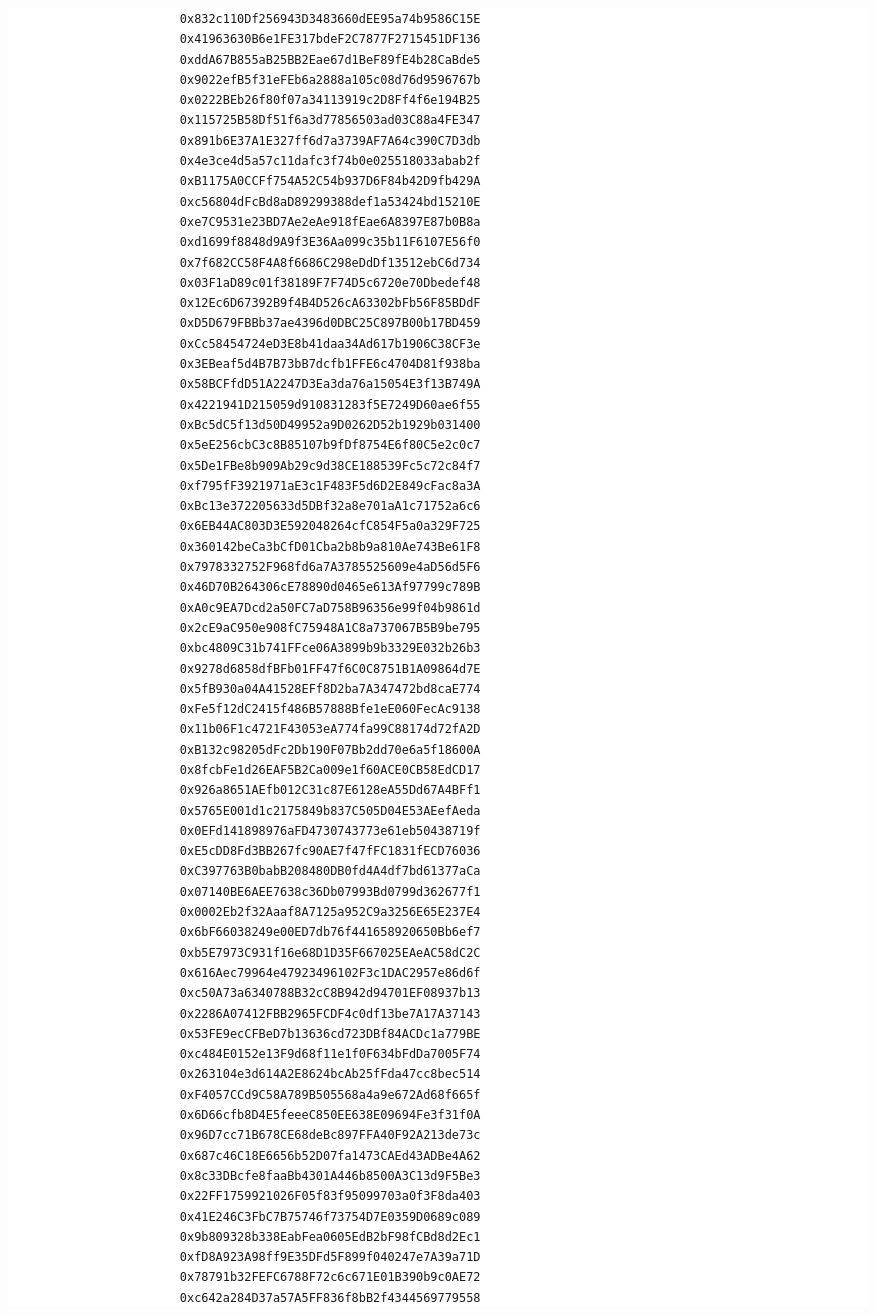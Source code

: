                             0x832c110Df256943D3483660dEE95a74b9586C15E
                            0x41963630B6e1FE317bdeF2C7877F2715451DF136
                            0xddA67B855aB25BB2Eae67d1BeF89fE4b28CaBde5
                            0x9022efB5f31eFEb6a2888a105c08d76d9596767b
                            0x0222BEb26f80f07a34113919c2D8Ff4f6e194B25
                            0x115725B58Df51f6a3d77856503ad03C88a4FE347
                            0x891b6E37A1E327ff6d7a3739AF7A64c390C7D3db
                            0x4e3ce4d5a57c11dafc3f74b0e025518033abab2f
                            0xB1175A0CCFf754A52C54b937D6F84b42D9fb429A
                            0xc56804dFcBd8aD89299388def1a53424bd15210E
                            0xe7C9531e23BD7Ae2eAe918fEae6A8397E87b0B8a
                            0xd1699f8848d9A9f3E36Aa099c35b11F6107E56f0
                            0x7f682CC58F4A8f6686C298eDdDf13512ebC6d734
                            0x03F1aD89c01f38189F7F74D5c6720e70Dbedef48
                            0x12Ec6D67392B9f4B4D526cA63302bFb56F85BDdF
                            0xD5D679FBBb37ae4396d0DBC25C897B00b17BD459
                            0xCc58454724eD3E8b41daa34Ad617b1906C38CF3e
                            0x3EBeaf5d4B7B73bB7dcfb1FFE6c4704D81f938ba
                            0x58BCFfdD51A2247D3Ea3da76a15054E3f13B749A
                            0x4221941D215059d910831283f5E7249D60ae6f55
                            0xBc5dC5f13d50D49952a9D0262D52b1929b031400
                            0x5eE256cbC3c8B85107b9fDf8754E6f80C5e2c0c7
                            0x5De1FBe8b909Ab29c9d38CE188539Fc5c72c84f7
                            0xf795fF3921971aE3c1F483F5d6D2E849cFac8a3A
                            0xBc13e372205633d5DBf32a8e701aA1c71752a6c6
                            0x6EB44AC803D3E592048264cfC854F5a0a329F725
                            0x360142beCa3bCfD01Cba2b8b9a810Ae743Be61F8
                            0x7978332752F968fd6a7A3785525609e4aD56d5F6
                            0x46D70B264306cE78890d0465e613Af97799c789B
                            0xA0c9EA7Dcd2a50FC7aD758B96356e99f04b9861d
                            0x2cE9aC950e908fC75948A1C8a737067B5B9be795
                            0xbc4809C31b741FFce06A3899b9b3329E032b26b3
                            0x9278d6858dfBFb01FF47f6C0C8751B1A09864d7E
                            0x5fB930a04A41528EFf8D2ba7A347472bd8caE774
                            0xFe5f12dC2415f486B57888Bfe1eE060FecAc9138
                            0x11b06F1c4721F43053eA774fa99C88174d72fA2D
                            0xB132c98205dFc2Db190F07Bb2dd70e6a5f18600A
                            0x8fcbFe1d26EAF5B2Ca009e1f60ACE0CB58EdCD17
                            0x926a8651AEfb012C31c87E6128eA55Dd67A4BFf1
                            0x5765E001d1c2175849b837C505D04E53AEefAeda
                            0x0EFd141898976aFD4730743773e61eb50438719f
                            0xE5cDD8Fd3BB267fc90AE7f47fFC1831fECD76036
                            0xC397763B0babB208480DB0fd4A4df7bd61377aCa
                            0x07140BE6AEE7638c36Db07993Bd0799d362677f1
                            0x0002Eb2f32Aaaf8A7125a952C9a3256E65E237E4
                            0x6bF66038249e00ED7db76f441658920650Bb6ef7
                            0xb5E7973C931f16e68D1D35F667025EAeAC58dC2C
                            0x616Aec79964e47923496102F3c1DAC2957e86d6f
                            0xc50A73a6340788B32cC8B942d94701EF08937b13
                            0x2286A07412FBB2965FCDF4c0df13be7A17A37143
                            0x53FE9ecCFBeD7b13636cd723DBf84ACDc1a779BE
                            0xc484E0152e13F9d68f11e1f0F634bFdDa7005F74
                            0x263104e3d614A2E8624bcAb25fFda47cc8bec514
                            0xF4057CCd9C58A789B505568a4a9e672Ad68f665f
                            0x6D66cfb8D4E5feeeC850EE638E09694Fe3f31f0A
                            0x96D7cc71B678CE68deBc897FFA40F92A213de73c
                            0x687c46C18E6656b52D07fa1473CAEd43ADBe4A62
                            0x8c33DBcfe8faaBb4301A446b8500A3C13d9F5Be3
                            0x22FF1759921026F05f83f95099703a0f3F8da403
                            0x41E246C3FbC7B75746f73754D7E0359D0689c089
                            0x9b809328b338EabFea0605EdB2bF98fCBd8d2Ec1
                            0xfD8A923A98ff9E35DFd5F899f040247e7A39a71D
                            0x78791b32FEFC6788F72c6c671E01B390b9c0AE72
                            0xc642a284D37a57A5FF836f8bB2f4344569779558